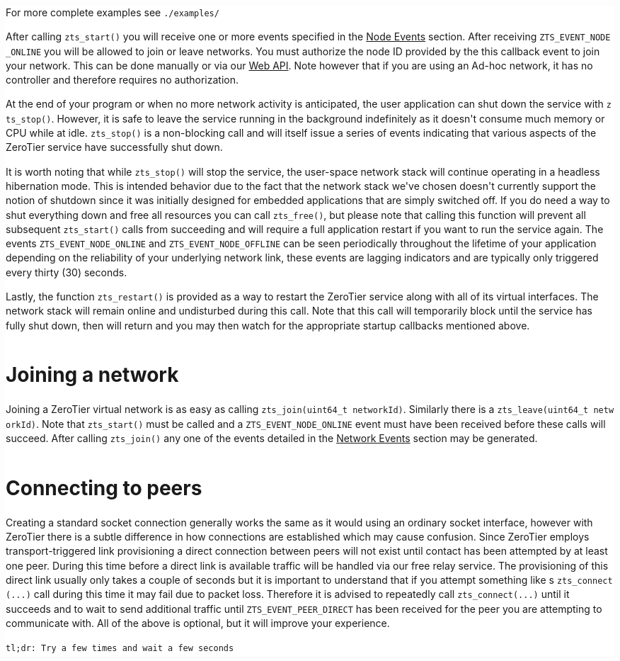 For more complete examples see `./examples/`

After calling `zts_start()` you will receive one or more events specified in the [Node Events](#node-events) section. After receiving `ZTS_EVENT_NODE_ONLINE` you will be allowed to join or leave networks. You must authorize the node ID provided by the this callback event to join your network. This can be done manually or via our [Web API](https://my.zerotier.com/help/api). Note however that if you are using an Ad-hoc network, it has no controller and therefore requires no authorization.

At the end of your program or when no more network activity is anticipated, the user application can shut down the service with `zts_stop()`. However, it is safe to leave the service running in the background indefinitely as it doesn't consume much memory or CPU while at idle. `zts_stop()` is a non-blocking call and will itself issue a series of events indicating that various aspects of the ZeroTier service have successfully shut down.

It is worth noting that while `zts_stop()` will stop the service, the user-space network stack will continue operating in a headless hibernation mode. This is intended behavior due to the fact that the network stack we've chosen doesn't currently support the notion of shutdown since it was initially designed for embedded applications that are simply switched off. If you do need a way to shut everything down and free all resources you can call `zts_free()`, but please note that calling this function will prevent all subsequent `zts_start()` calls from succeeding and will require a full application restart if you want to run the service again. The events `ZTS_EVENT_NODE_ONLINE` and `ZTS_EVENT_NODE_OFFLINE` can be seen periodically throughout the lifetime of your application depending on the reliability of your underlying network link, these events are lagging indicators and are typically only triggered every thirty (30) seconds.

Lastly, the function `zts_restart()` is provided as a way to restart the ZeroTier service along with all of its virtual interfaces. The network stack will remain online and undisturbed during this call. Note that this call will temporarily block until the service has fully shut down, then will return and you may then watch for the appropriate startup callbacks mentioned above.

# Joining a network

Joining a ZeroTier virtual network is as easy as calling `zts_join(uint64_t networkId)`. Similarly there is a `zts_leave(uint64_t networkId)`. Note that `zts_start()` must be called and a `ZTS_EVENT_NODE_ONLINE` event must have been received before these calls will succeed. After calling `zts_join()` any one of the events detailed in the [Network Events](#network-events) section may be generated.

# Connecting to peers

Creating a standard socket connection generally works the same as it would using an ordinary socket interface, however with ZeroTier there is a subtle difference in how connections are established which may cause confusion. Since ZeroTier employs transport-triggered link provisioning a direct connection between peers will not exist until contact has been attempted by at least one peer. During this time before a direct link is available traffic will be handled via our free relay service. The provisioning of this direct link usually only takes a couple of seconds but it is important to understand that if you attempt something like s `zts_connect(...)` call during this time it may fail due to packet loss. Therefore it is advised to repeatedly call `zts_connect(...)` until it succeeds and to wait to send additional traffic until `ZTS_EVENT_PEER_DIRECT` has been received for the peer you are attempting to communicate with. All of the above is optional, but it will improve your experience.

`tl;dr: Try a few times and wait a few seconds`

